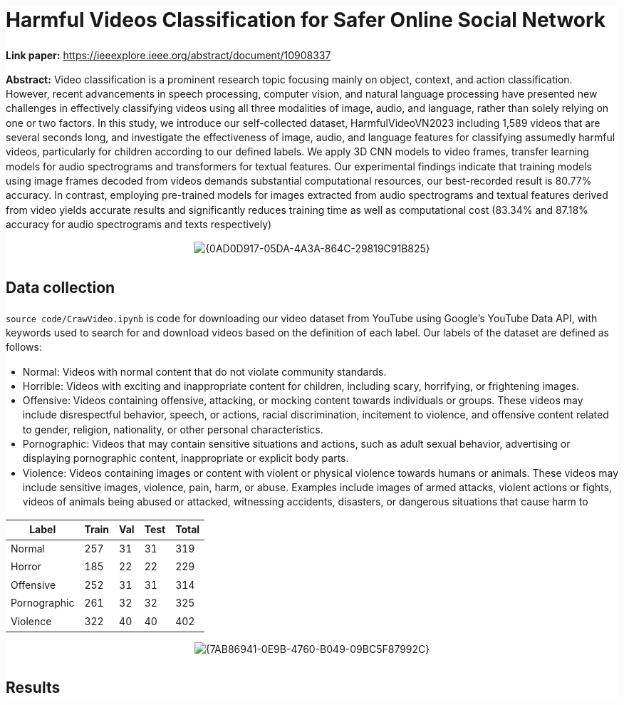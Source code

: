 # Harmful Videos Classification for Safer Online Social Network

**Link paper:** https://ieeexplore.ieee.org/abstract/document/10908337

**Abstract:** Video classification is a prominent research topic focusing
mainly on object, context, and action classification. However, recent advancements in speech processing, computer vision, and natural language
processing have presented new challenges in effectively classifying videos
using all three modalities of image, audio, and language, rather than
solely relying on one or two factors. In this study, we introduce our self-collected dataset, HarmfulVideoVN2023 including 1,589 videos that are
several seconds long, and investigate the effectiveness of image, audio,
and language features for classifying assumedly harmful videos, particularly for children according to our defined labels. We apply 3D CNN
models to video frames, transfer learning models for audio spectrograms
and transformers for textual features. Our experimental findings indicate
that training models using image frames decoded from videos demands
substantial computational resources, our best-recorded result is 80.77%
accuracy. In contrast, employing pre-trained models for images extracted
from audio spectrograms and textual features derived from video yields
accurate results and significantly reduces training time as well as computational cost (83.34% and 87.18% accuracy for audio spectrograms and
texts respectively)

<p align="center">
<img width="748" alt="{0AD0D917-05DA-4A3A-864C-29819C91B825}" src="https://github.com/user-attachments/assets/1862a2e7-f684-4b0f-91be-dcf191532897">
</p>

## Data collection

```source code/CrawVideo.ipynb``` is code for downloading our video dataset from YouTube using Google’s YouTube Data
API, with keywords used to search for and download videos based on the definition of each label.  Our labels of the dataset are defined as follows:

* Normal: Videos with normal content that do not violate community standards.
* Horrible: Videos with exciting and inappropriate content for children, including scary, horrifying, or frightening images.
* Offensive: Videos containing offensive, attacking, or mocking content towards individuals or groups. These videos may include disrespectful behavior, speech, or actions, racial discrimination, incitement to violence, and offensive content related to gender, religion, nationality, or other personal characteristics.
* Pornographic: Videos that may contain sensitive situations and actions, such as adult sexual behavior, advertising or displaying pornographic content, inappropriate or explicit body parts.
* Violence: Videos containing images or content with violent or physical violence towards humans or animals. These videos may include sensitive images, violence, pain, harm, or abuse. Examples include images of armed attacks, violent actions or fights, videos of animals being abused or attacked, witnessing accidents, disasters, or dangerous situations that cause harm to

| Label        | Train | Val | Test | Total |
|--------------|-------|-----|------|-------|
| Normal       | 257   | 31  | 31   | 319   |
| Horror       | 185   | 22  | 22   | 229   |
| Offensive    | 252   | 31  | 31   | 314   |
| Pornographic | 261   | 32  | 32   | 325   |
| Violence     | 322   | 40  | 40   | 402   |

<p align="center">
<img width="700" alt="{7AB86941-0E9B-4760-B049-09BC5F87992C}" src="https://github.com/user-attachments/assets/8c76be23-6c03-4d3d-9676-bc353298f388">
</p>

## Results
```